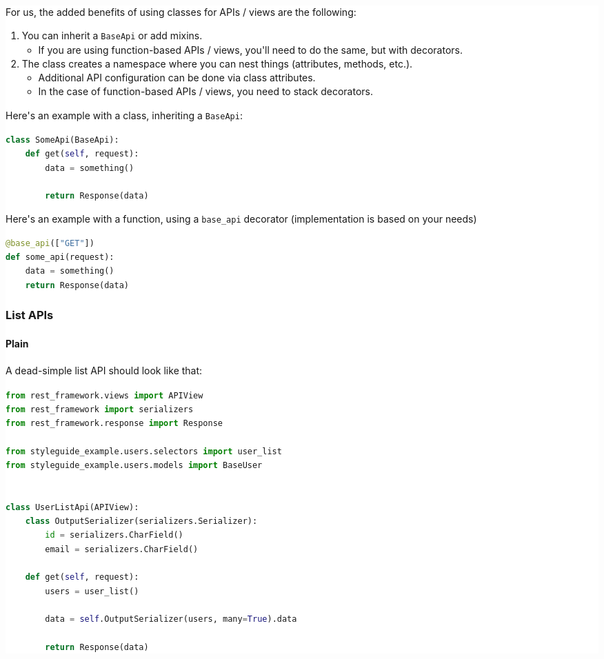 For us, the added benefits of using classes for APIs / views are the following:

1. You can inherit a `BaseApi` or add mixins.
    - If you are using function-based APIs / views, you'll need to do the same, but with decorators.
2. The class creates a namespace where you can nest things (attributes, methods, etc.).
    - Additional API configuration can be done via class attributes.
    - In the case of function-based APIs / views, you need to stack decorators.

Here's an example with a class, inheriting a `BaseApi`:

```python
class SomeApi(BaseApi):
    def get(self, request):
        data = something()

        return Response(data)
```

Here's an example with a function, using a `base_api` decorator (implementation is based on your needs)

```python
@base_api(["GET"])
def some_api(request):
    data = something()
    return Response(data)
```

### List APIs

#### Plain

A dead-simple list API should look like that:

```python
from rest_framework.views import APIView
from rest_framework import serializers
from rest_framework.response import Response

from styleguide_example.users.selectors import user_list
from styleguide_example.users.models import BaseUser


class UserListApi(APIView):
    class OutputSerializer(serializers.Serializer):
        id = serializers.CharField()
        email = serializers.CharField()

    def get(self, request):
        users = user_list()

        data = self.OutputSerializer(users, many=True).data

        return Response(data)
```
